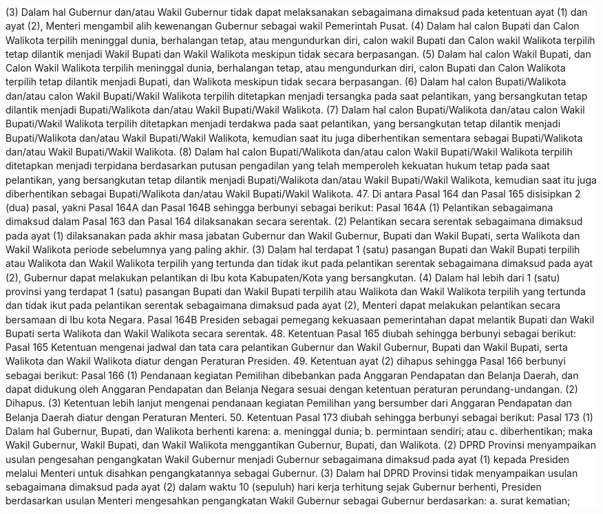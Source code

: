 (3) Dalam hal Gubernur dan/atau Wakil Gubernur tidak dapat melaksanakan sebagaimana dimaksud pada ketentuan ayat (1) dan ayat (2), Menteri mengambil alih kewenangan Gubernur sebagai wakil Pemerintah Pusat.
(4) Dalam hal calon Bupati dan Calon Walikota terpilih meninggal dunia, berhalangan tetap, atau mengundurkan diri, calon wakil Bupati dan Calon wakil Walikota terpilih tetap dilantik menjadi Wakil Bupati dan Wakil Walikota meskipun tidak secara berpasangan.
(5) Dalam hal calon Wakil Bupati, dan Calon Wakil Walikota terpilih meninggal dunia, berhalangan tetap, atau mengundurkan diri, calon Bupati dan Calon Walikota terpilih tetap dilantik menjadi Bupati, dan Walikota meskipun tidak secara berpasangan.
(6) Dalam hal calon Bupati/Walikota dan/atau calon Wakil Bupati/Wakil Walikota terpilih ditetapkan menjadi tersangka pada saat pelantikan, yang bersangkutan tetap dilantik menjadi Bupati/Walikota dan/atau Wakil Bupati/Wakil Walikota.
(7) Dalam hal calon Bupati/Walikota dan/atau calon Wakil Bupati/Wakil Walikota terpilih ditetapkan menjadi terdakwa pada saat pelantikan, yang bersangkutan tetap dilantik menjadi Bupati/Walikota dan/atau Wakil Bupati/Wakil Walikota, kemudian saat itu juga diberhentikan sementara sebagai Bupati/Walikota dan/atau Wakil Bupati/Wakil Walikota.
(8) Dalam hal calon Bupati/Walikota dan/atau calon Wakil Bupati/Wakil Walikota terpilih ditetapkan menjadi terpidana berdasarkan putusan pengadilan yang telah memperoleh kekuatan hukum tetap pada saat pelantikan, yang bersangkutan tetap dilantik menjadi Bupati/Walikota dan/atau Wakil Bupati/Wakil Walikota, kemudian saat itu juga diberhentikan sebagai Bupati/Walikota dan/atau Wakil Bupati/Wakil Walikota.
47. Di antara Pasal 164 dan Pasal 165 disisipkan 2 (dua) pasal, yakni Pasal 164A dan Pasal 164B sehingga berbunyi sebagai berikut:
Pasal 164A
(1) Pelantikan sebagaimana dimaksud dalam Pasal 163 dan Pasal 164 dilaksanakan secara serentak.
(2) Pelantikan secara serentak sebagaimana dimaksud pada ayat (1) dilaksanakan pada akhir masa jabatan Gubernur dan Wakil Gubernur, Bupati dan Wakil Bupati, serta Walikota dan Wakil Walikota periode sebelumnya yang paling akhir.
(3) Dalam hal terdapat 1 (satu) pasangan Bupati dan Wakil Bupati terpilih atau Walikota dan Wakil Walikota terpilih yang tertunda dan tidak ikut pada pelantikan serentak sebagaimana dimaksud pada ayat (2), Gubernur dapat melakukan pelantikan di Ibu kota Kabupaten/Kota yang bersangkutan.
(4) Dalam hal lebih dari 1 (satu) provinsi yang terdapat 1 (satu) pasangan Bupati dan Wakil Bupati terpilih atau Walikota dan Wakil Walikota terpilih yang tertunda dan tidak ikut pada pelantikan serentak sebagaimana dimaksud pada ayat (2), Menteri dapat melakukan pelantikan secara bersamaan di Ibu kota Negara.
Pasal 164B
Presiden sebagai pemegang kekuasaan pemerintahan dapat melantik Bupati dan Wakil Bupati serta Walikota dan Wakil Walikota secara serentak.
48. Ketentuan Pasal 165 diubah sehingga berbunyi sebagai berikut:
Pasal 165
Ketentuan mengenai jadwal dan tata cara pelantikan Gubernur dan Wakil Gubernur, Bupati dan Wakil Bupati, serta Walikota dan Wakil Walikota diatur dengan Peraturan Presiden.
49. Ketentuan ayat (2) dihapus sehingga Pasal 166 berbunyi sebagai berikut:
Pasal 166
(1) Pendanaan kegiatan Pemilihan dibebankan pada Anggaran Pendapatan dan Belanja Daerah, dan dapat didukung oleh Anggaran Pendapatan dan Belanja Negara sesuai dengan ketentuan peraturan perundang-undangan.
(2) Dihapus.
(3) Ketentuan lebih lanjut mengenai pendanaan kegiatan Pemilihan yang bersumber dari Anggaran Pendapatan dan Belanja Daerah diatur dengan Peraturan Menteri.
50. Ketentuan Pasal 173 diubah sehingga berbunyi sebagai berikut:
Pasal 173
(1) Dalam hal Gubernur, Bupati, dan Walikota berhenti karena:
a. meninggal dunia;
b. permintaan sendiri; atau
c. diberhentikan; maka Wakil Gubernur, Wakil Bupati, dan Wakil Walikota menggantikan Gubernur, Bupati, dan Walikota.
(2) DPRD Provinsi menyampaikan usulan pengesahan pengangkatan Wakil Gubernur menjadi Gubernur sebagaimana dimaksud pada ayat (1) kepada Presiden melalui Menteri untuk disahkan pengangkatannya sebagai Gubernur.
(3) Dalam hal DPRD Provinsi tidak menyampaikan usulan sebagaimana dimaksud pada ayat (2) dalam waktu 10 (sepuluh) hari kerja terhitung sejak Gubernur berhenti, Presiden berdasarkan usulan Menteri mengesahkan pengangkatan Wakil Gubernur sebagai Gubernur berdasarkan:
a. surat kematian;